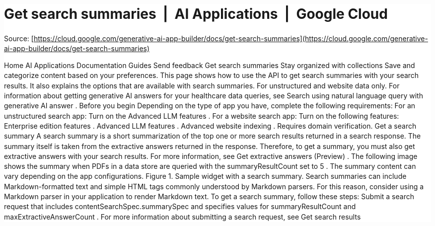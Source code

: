 # Get search summaries  |  AI Applications  |  Google Cloud

Source: [https://cloud.google.com/generative-ai-app-builder/docs/get-search-summaries](https://cloud.google.com/generative-ai-app-builder/docs/get-search-summaries)

Home
AI Applications
Documentation
Guides
Send feedback
Get search summaries
Stay organized with collections
Save and categorize content based on your preferences.
This page shows how to use the API to get search summaries with your search
results. It also explains the options that are available with search summaries.
For unstructured and website data only.
For information about getting generative AI answers for your healthcare data
queries, see
Search using natural language query with generative AI answer
.
Before you begin
Depending on the type of app you have, complete the following requirements:
For an unstructured search app: Turn on the
Advanced LLM features
.
For a website search app: Turn on the following features:
Enterprise edition features
.
Advanced LLM features
.
Advanced website indexing
. Requires
domain verification.
Get a search summary
A search summary is a short summarization of the top one or more search results
returned in a search response. The summary itself is taken from the extractive
answers returned in the response. Therefore, to get a summary, you must also get
extractive answers with your search results. For more information, see
Get
extractive answers (Preview)
.
The following image shows the summary when PDFs in a data store are queried with
the
summaryResultCount
set to
5
. The summary content can vary depending on
the app configurations.
Figure 1.
Sample widget with a search summary.
Search summaries can include Markdown-formatted text and simple HTML tags
commonly understood by Markdown parsers. For this reason, consider using a
Markdown parser in your application to render Markdown text.
To get a search summary, follow these steps:
Submit a search request that includes
contentSearchSpec.summarySpec
and specifies values for
summaryResultCount
and
maxExtractiveAnswerCount
.
For more information about submitting a search request, see
Get search results